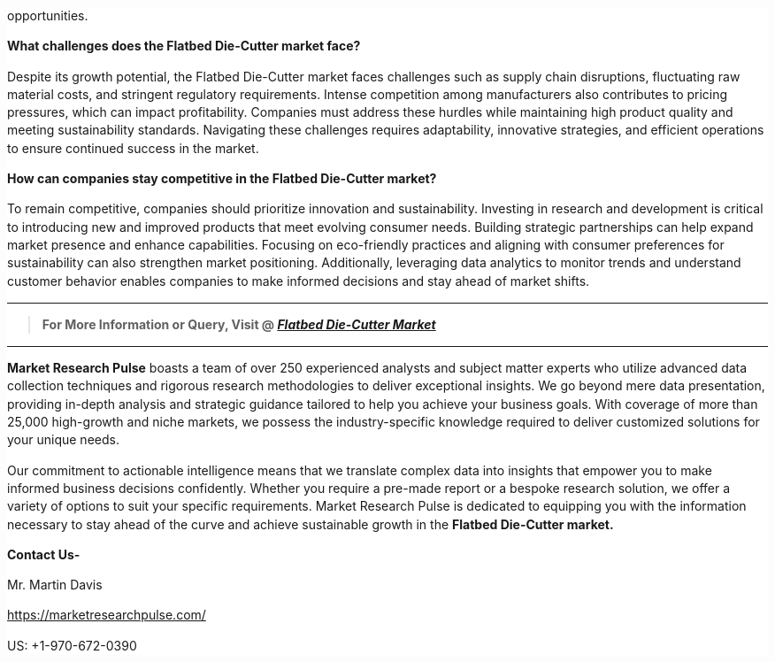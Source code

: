 opportunities.</p><p><strong>What challenges does the Flatbed Die-Cutter market face?</strong></p><p>Despite its growth potential, the Flatbed Die-Cutter market faces challenges such as supply chain disruptions, fluctuating raw material costs, and stringent regulatory requirements. Intense competition among manufacturers also contributes to pricing pressures, which can impact profitability. Companies must address these hurdles while maintaining high product quality and meeting sustainability standards. Navigating these challenges requires adaptability, innovative strategies, and efficient operations to ensure continued success in the market.</p><p><strong>How can companies stay competitive in the Flatbed Die-Cutter market?</strong></p><p>To remain competitive, companies should prioritize innovation and sustainability. Investing in research and development is critical to introducing new and improved products that meet evolving consumer needs. Building strategic partnerships can help expand market presence and enhance capabilities. Focusing on eco-friendly practices and aligning with consumer preferences for sustainability can also strengthen market positioning. Additionally, leveraging data analytics to monitor trends and understand customer behavior enables companies to make informed decisions and stay ahead of market shifts.</p><hr /><blockquote><p><strong>For More Information or Query, Visit @&nbsp;<em><a href="https://marketresearchpulse.com/report/42501/flatbed-die-cutter-market?utm_source=Linkedin&utm_medium=021">Flatbed Die-Cutter Market</a></em></strong></p></blockquote><hr /><p><strong>Market Research Pulse</strong> boasts a team of over 250 experienced analysts and subject matter experts who utilize advanced data collection techniques and rigorous research methodologies to deliver exceptional insights. We go beyond mere data presentation, providing in-depth analysis and strategic guidance tailored to help you achieve your business goals. With coverage of more than 25,000 high-growth and niche markets, we possess the industry-specific knowledge required to deliver customized solutions for your unique needs.</p><p>Our commitment to actionable intelligence means that we translate complex data into insights that empower you to make informed business decisions confidently. Whether you require a pre-made report or a bespoke research solution, we offer a variety of options to suit your specific requirements. Market Research Pulse is dedicated to equipping you with the information necessary to stay ahead of the curve and achieve sustainable growth in the <strong>Flatbed Die-Cutter market.</strong></p><p><strong>Contact Us-</strong></p><p>Mr. Martin Davis</p><p>https://marketresearchpulse.com/</p><p>US: +1-970-672-0390</p>

